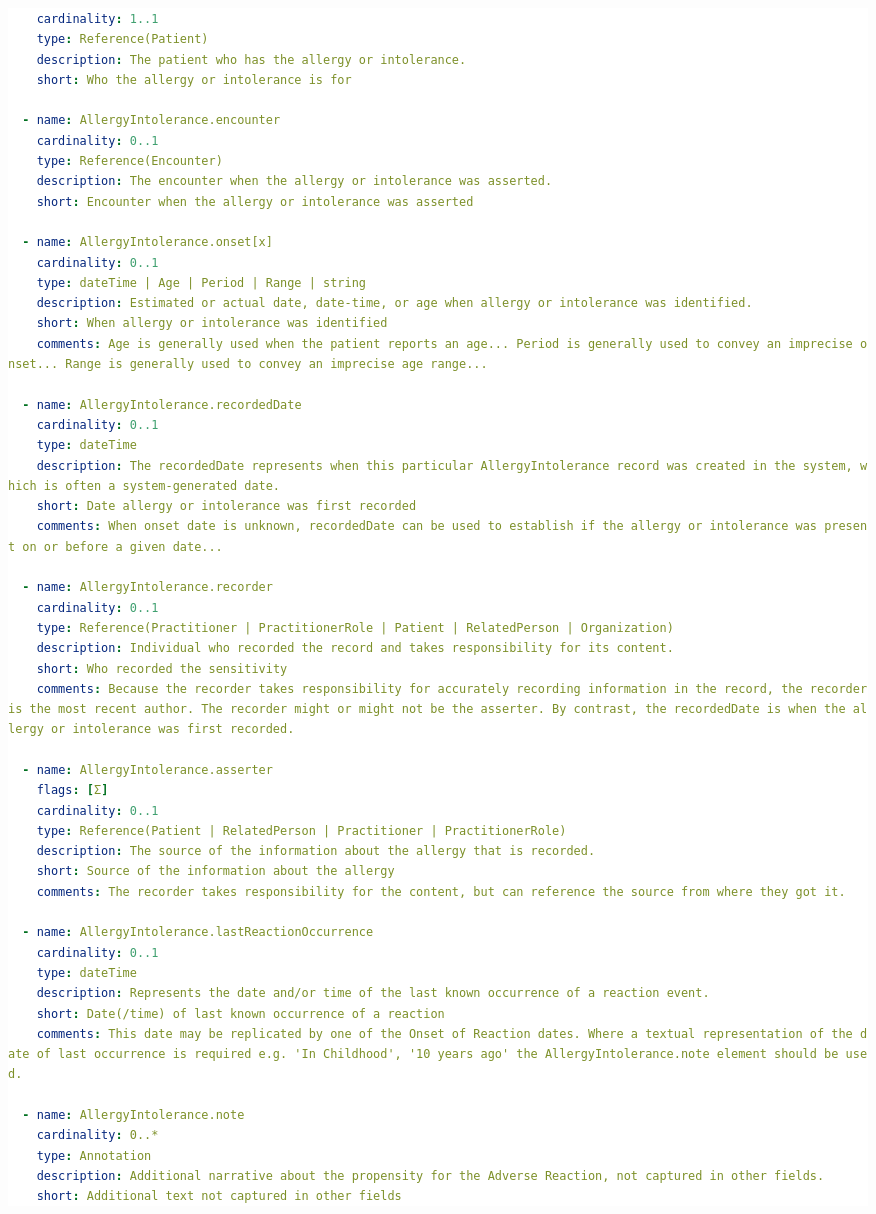 ```yaml
    cardinality: 1..1
    type: Reference(Patient)
    description: The patient who has the allergy or intolerance.
    short: Who the allergy or intolerance is for

  - name: AllergyIntolerance.encounter
    cardinality: 0..1
    type: Reference(Encounter)
    description: The encounter when the allergy or intolerance was asserted.
    short: Encounter when the allergy or intolerance was asserted

  - name: AllergyIntolerance.onset[x]
    cardinality: 0..1
    type: dateTime | Age | Period | Range | string
    description: Estimated or actual date, date-time, or age when allergy or intolerance was identified.
    short: When allergy or intolerance was identified
    comments: Age is generally used when the patient reports an age... Period is generally used to convey an imprecise onset... Range is generally used to convey an imprecise age range...

  - name: AllergyIntolerance.recordedDate
    cardinality: 0..1
    type: dateTime
    description: The recordedDate represents when this particular AllergyIntolerance record was created in the system, which is often a system-generated date.
    short: Date allergy or intolerance was first recorded
    comments: When onset date is unknown, recordedDate can be used to establish if the allergy or intolerance was present on or before a given date...

  - name: AllergyIntolerance.recorder
    cardinality: 0..1
    type: Reference(Practitioner | PractitionerRole | Patient | RelatedPerson | Organization)
    description: Individual who recorded the record and takes responsibility for its content.
    short: Who recorded the sensitivity
    comments: Because the recorder takes responsibility for accurately recording information in the record, the recorder is the most recent author. The recorder might or might not be the asserter. By contrast, the recordedDate is when the allergy or intolerance was first recorded.

  - name: AllergyIntolerance.asserter
    flags: [Σ]
    cardinality: 0..1
    type: Reference(Patient | RelatedPerson | Practitioner | PractitionerRole)
    description: The source of the information about the allergy that is recorded.
    short: Source of the information about the allergy
    comments: The recorder takes responsibility for the content, but can reference the source from where they got it.

  - name: AllergyIntolerance.lastReactionOccurrence
    cardinality: 0..1
    type: dateTime
    description: Represents the date and/or time of the last known occurrence of a reaction event.
    short: Date(/time) of last known occurrence of a reaction
    comments: This date may be replicated by one of the Onset of Reaction dates. Where a textual representation of the date of last occurrence is required e.g. 'In Childhood', '10 years ago' the AllergyIntolerance.note element should be used.

  - name: AllergyIntolerance.note
    cardinality: 0..*
    type: Annotation
    description: Additional narrative about the propensity for the Adverse Reaction, not captured in other fields.
    short: Additional text not captured in other fields
```
